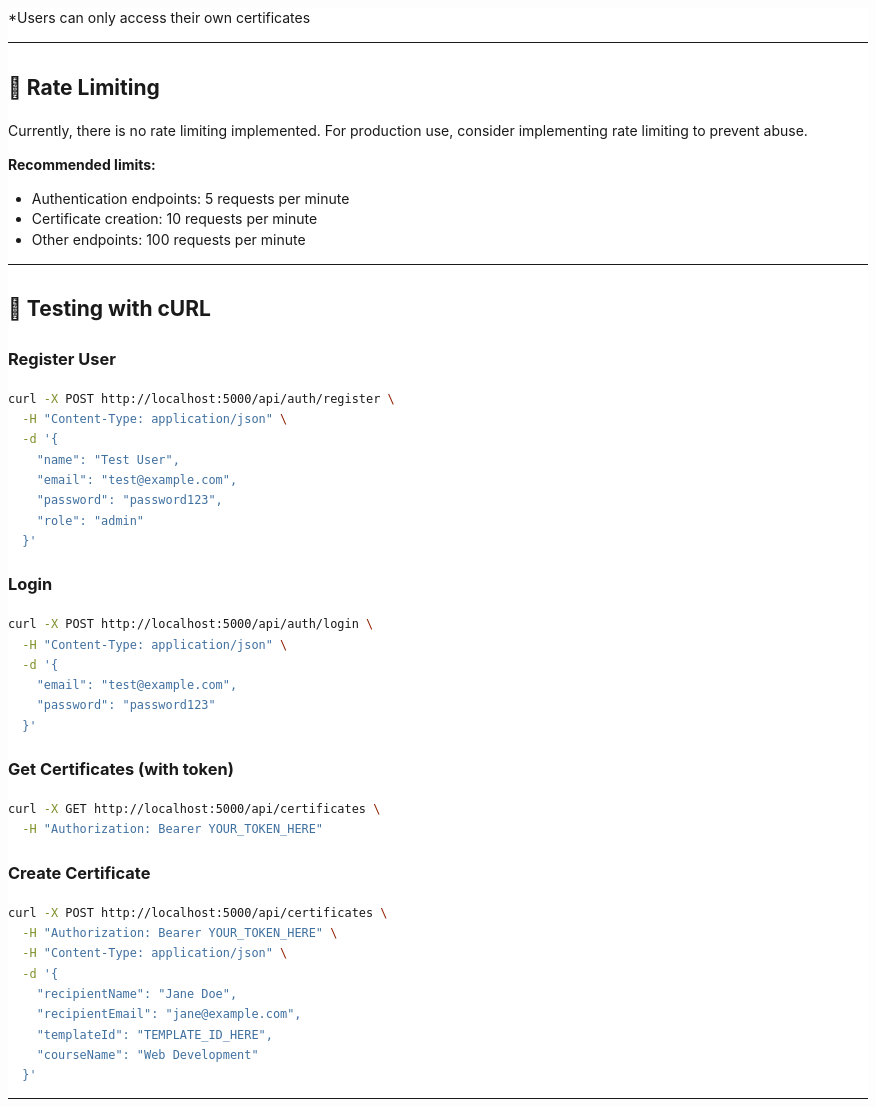 *Users can only access their own certificates

---

## 📝 Rate Limiting

Currently, there is no rate limiting implemented. For production use, consider implementing rate limiting to prevent abuse.

**Recommended limits:**
- Authentication endpoints: 5 requests per minute
- Certificate creation: 10 requests per minute
- Other endpoints: 100 requests per minute

---

## 🧪 Testing with cURL

### Register User
```bash
curl -X POST http://localhost:5000/api/auth/register \
  -H "Content-Type: application/json" \
  -d '{
    "name": "Test User",
    "email": "test@example.com",
    "password": "password123",
    "role": "admin"
  }'
```

### Login
```bash
curl -X POST http://localhost:5000/api/auth/login \
  -H "Content-Type: application/json" \
  -d '{
    "email": "test@example.com",
    "password": "password123"
  }'
```

### Get Certificates (with token)
```bash
curl -X GET http://localhost:5000/api/certificates \
  -H "Authorization: Bearer YOUR_TOKEN_HERE"
```

### Create Certificate
```bash
curl -X POST http://localhost:5000/api/certificates \
  -H "Authorization: Bearer YOUR_TOKEN_HERE" \
  -H "Content-Type: application/json" \
  -d '{
    "recipientName": "Jane Doe",
    "recipientEmail": "jane@example.com",
    "templateId": "TEMPLATE_ID_HERE",
    "courseName": "Web Development"
  }'
```

---